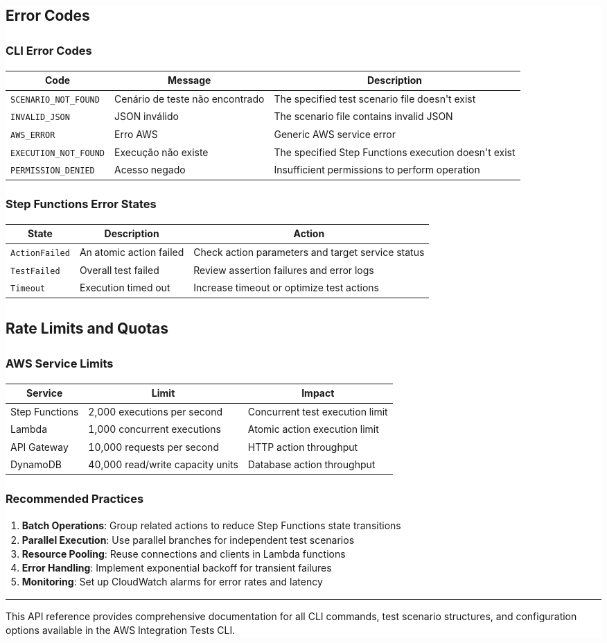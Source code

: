 ## Error Codes

### CLI Error Codes

| Code | Message | Description |
|------|---------|-------------|
| `SCENARIO_NOT_FOUND` | Cenário de teste não encontrado | The specified test scenario file doesn't exist |
| `INVALID_JSON` | JSON inválido | The scenario file contains invalid JSON |
| `AWS_ERROR` | Erro AWS | Generic AWS service error |
| `EXECUTION_NOT_FOUND` | Execução não existe | The specified Step Functions execution doesn't exist |
| `PERMISSION_DENIED` | Acesso negado | Insufficient permissions to perform operation |

### Step Functions Error States

| State | Description | Action |
|-------|-------------|---------|
| `ActionFailed` | An atomic action failed | Check action parameters and target service status |
| `TestFailed` | Overall test failed | Review assertion failures and error logs |
| `Timeout` | Execution timed out | Increase timeout or optimize test actions |

## Rate Limits and Quotas

### AWS Service Limits

| Service | Limit | Impact |
|---------|--------|--------|
| Step Functions | 2,000 executions per second | Concurrent test execution limit |
| Lambda | 1,000 concurrent executions | Atomic action execution limit |
| API Gateway | 10,000 requests per second | HTTP action throughput |
| DynamoDB | 40,000 read/write capacity units | Database action throughput |

### Recommended Practices

1. **Batch Operations**: Group related actions to reduce Step Functions state transitions
2. **Parallel Execution**: Use parallel branches for independent test scenarios
3. **Resource Pooling**: Reuse connections and clients in Lambda functions
4. **Error Handling**: Implement exponential backoff for transient failures
5. **Monitoring**: Set up CloudWatch alarms for error rates and latency

---

This API reference provides comprehensive documentation for all CLI commands, test scenario structures, and configuration options available in the AWS Integration Tests CLI.
